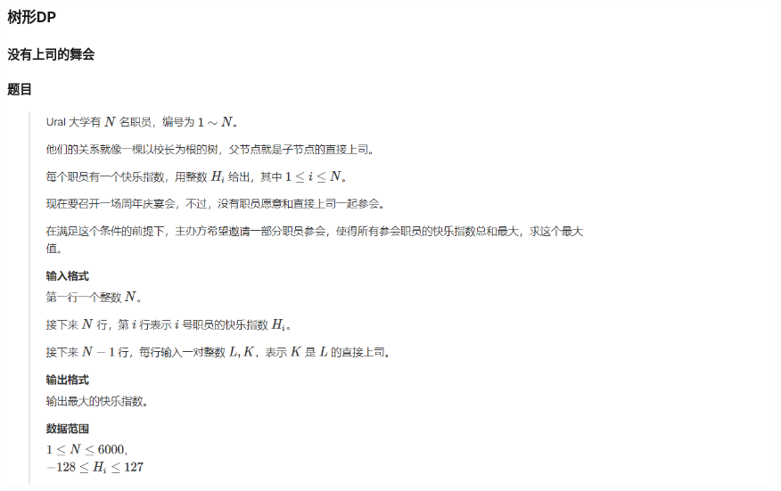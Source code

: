 



### 树形DP

#### 没有上司的舞会

**题目**

><img src="assets/image-20220415180001769.png" alt="image-20220415180001769" style="zoom:67%;" />
>